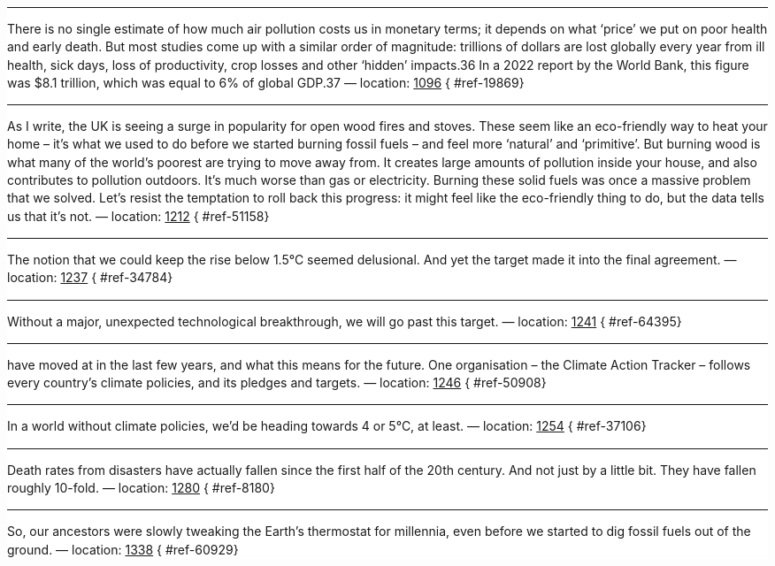 
---
There is no single estimate of how much air pollution costs us in monetary terms; it depends on what ‘price’ we put on poor health and early death. But most studies come up with a similar order of magnitude: trillions of dollars are lost globally every year from ill health, sick days, loss of productivity, crop losses and other ‘hidden’ impacts.36 In a 2022 report by the World Bank, this figure was $8.1 trillion, which was equal to 6% of global GDP.37 — location: [1096]()
{ #ref-19869}


---
As I write, the UK is seeing a surge in popularity for open wood fires and stoves. These seem like an eco-friendly way to heat your home – it’s what we used to do before we started burning fossil fuels – and feel more ‘natural’ and ‘primitive’. But burning wood is what many of the world’s poorest are trying to move away from. It creates large amounts of pollution inside your house, and also contributes to pollution outdoors. It’s much worse than gas or electricity. Burning these solid fuels was once a massive problem that we solved. Let’s resist the temptation to roll back this progress: it might feel like the eco-friendly thing to do, but the data tells us that it’s not. — location: [1212]()
{ #ref-51158}


---
The notion that we could keep the rise below 1.5°C seemed delusional. And yet the target made it into the final agreement. — location: [1237]()
{ #ref-34784}


---
Without a major, unexpected technological breakthrough, we will go past this target. — location: [1241]()
{ #ref-64395}


---
have moved at in the last few years, and what this means for the future. One organisation – the Climate Action Tracker – follows every country’s climate policies, and its pledges and targets. — location: [1246]()
{ #ref-50908}


---
In a world without climate policies, we’d be heading towards 4 or 5°C, at least. — location: [1254]()
{ #ref-37106}


---
Death rates from disasters have actually fallen since the first half of the 20th century. And not just by a little bit. They have fallen roughly 10-fold. — location: [1280]()
{ #ref-8180}


---
So, our ancestors were slowly tweaking the Earth’s thermostat for millennia, even before we started to dig fossil fuels out of the ground. — location: [1338]()
{ #ref-60929}
